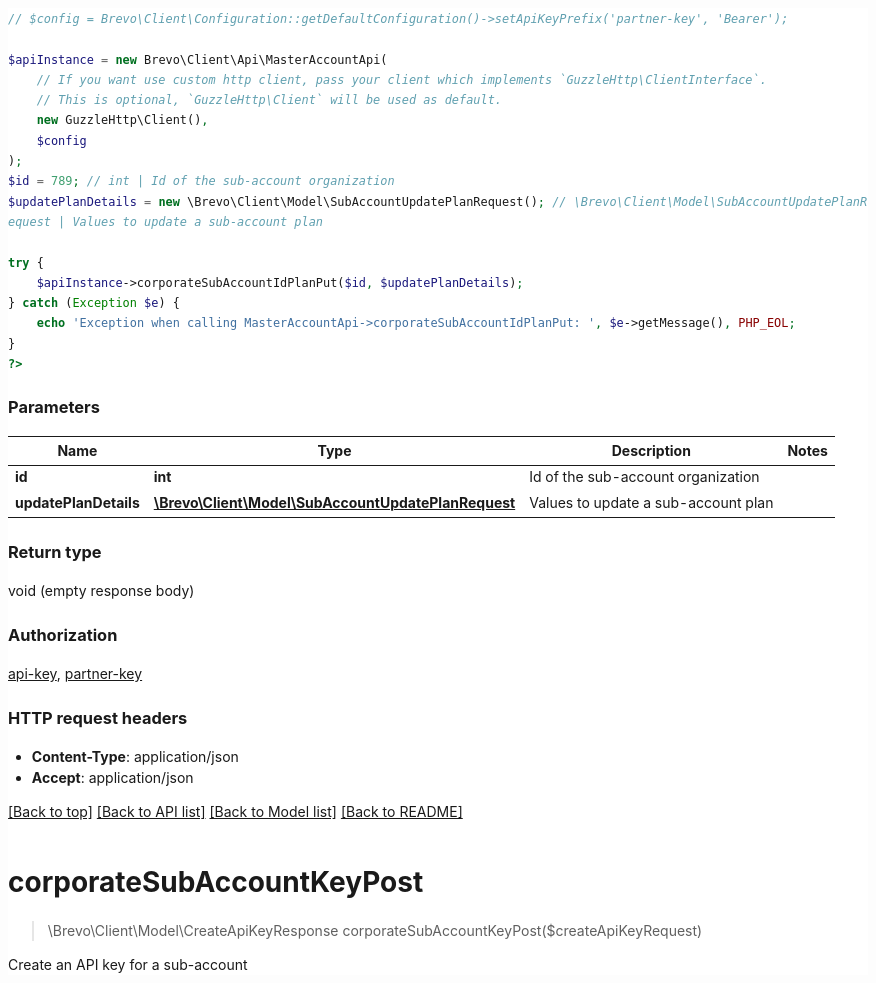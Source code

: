 ```php
// $config = Brevo\Client\Configuration::getDefaultConfiguration()->setApiKeyPrefix('partner-key', 'Bearer');

$apiInstance = new Brevo\Client\Api\MasterAccountApi(
    // If you want use custom http client, pass your client which implements `GuzzleHttp\ClientInterface`.
    // This is optional, `GuzzleHttp\Client` will be used as default.
    new GuzzleHttp\Client(),
    $config
);
$id = 789; // int | Id of the sub-account organization
$updatePlanDetails = new \Brevo\Client\Model\SubAccountUpdatePlanRequest(); // \Brevo\Client\Model\SubAccountUpdatePlanRequest | Values to update a sub-account plan

try {
    $apiInstance->corporateSubAccountIdPlanPut($id, $updatePlanDetails);
} catch (Exception $e) {
    echo 'Exception when calling MasterAccountApi->corporateSubAccountIdPlanPut: ', $e->getMessage(), PHP_EOL;
}
?>
```

### Parameters

Name | Type | Description  | Notes
------------- | ------------- | ------------- | -------------
 **id** | **int**| Id of the sub-account organization |
 **updatePlanDetails** | [**\Brevo\Client\Model\SubAccountUpdatePlanRequest**](../Model/SubAccountUpdatePlanRequest.md)| Values to update a sub-account plan |

### Return type

void (empty response body)

### Authorization

[api-key](../../README.md#api-key), [partner-key](../../README.md#partner-key)

### HTTP request headers

 - **Content-Type**: application/json
 - **Accept**: application/json

[[Back to top]](#) [[Back to API list]](../../README.md#documentation-for-api-endpoints) [[Back to Model list]](../../README.md#documentation-for-models) [[Back to README]](../../README.md)

# **corporateSubAccountKeyPost**
> \Brevo\Client\Model\CreateApiKeyResponse corporateSubAccountKeyPost($createApiKeyRequest)

Create an API key for a sub-account
